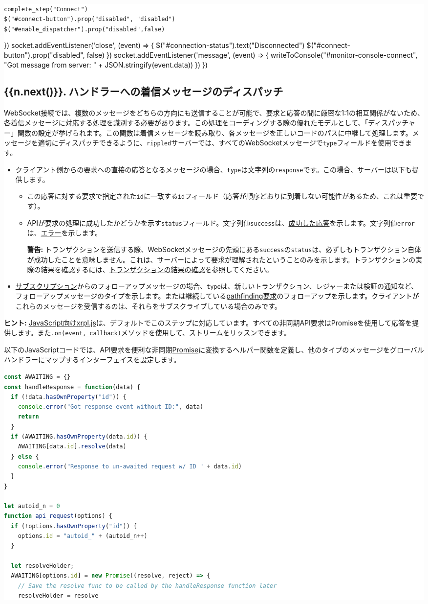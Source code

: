     complete_step("Connect")
    $("#connect-button").prop("disabled", "disabled")
    $("#enable_dispatcher").prop("disabled",false)
  })
  socket.addEventListener('close', (event) => {
    $("#connection-status").text("Disconnected")
    $("#connect-button").prop("disabled", false)
  })
  socket.addEventListener('message', (event) => {
    writeToConsole("#monitor-console-connect", "Got message from server: " +
          JSON.stringify(event.data))
  })
})
</script>


## {{n.next()}}. ハンドラーへの着信メッセージのディスパッチ

WebSocket接続では、複数のメッセージをどちらの方向にも送信することが可能で、要求と応答の間に厳密な1:1の相互関係がないため、各着信メッセージに対応する処理を識別する必要があります。この処理をコーディングする際の優れたモデルとして、「ディスパッチャー」関数の設定が挙げられます。この関数は着信メッセージを読み取り、各メッセージを正しいコードのパスに中継して処理します。メッセージを適切にディスパッチできるように、`rippled`サーバーでは、すべてのWebSocketメッセージで`type`フィールドを使用できます。

- クライアント側からの要求への直接の応答となるメッセージの場合、`type`は文字列の`response`です。この場合、サーバーは以下も提供します。

  - この応答に対する要求で指定された`id`に一致する`id`フィールド（応答が順序どおりに到着しない可能性があるため、これは重要です）。

  - APIが要求の処理に成功したかどうかを示す`status`フィールド。文字列値`success`は、[成功した応答](response-formatting.html)を示します。文字列値`error`は、[エラー](error-formatting.html)を示します。

    **警告:** トランザクションを送信する際、WebSocketメッセージの先頭にある`success`の`status`は、必ずしもトランザクション自体が成功したことを意味しません。これは、サーバーによって要求が理解されたということのみを示します。トランザクションの実際の結果を確認するには、[トランザクションの結果の確認](look-up-transaction-results.html)を参照してください。

- [サブスクリプション](subscribe.html)からのフォローアップメッセージの場合、`type`は、新しいトランザクション、レジャーまたは検証の通知など、フォローアップメッセージのタイプを示します。または継続している[pathfinding要求](path_find.html)のフォローアップを示します。クライアントがこれらのメッセージを受信するのは、それらをサブスクライブしている場合のみです。

**ヒント:** [JavaScript向けxrpl.js](https://js.xrpl.org/)は、デフォルトでこのステップに対応しています。すべての非同期API要求はPromiseを使用して応答を提供します。また[`.on(event, callback)`メソッド](https://js.xrpl.org/classes/Client.html#on)を使用して、ストリームをリッスンできます。

以下のJavaScriptコードでは、API要求を便利な非同期[Promise](https://developer.mozilla.org/en-US/docs/Web/JavaScript/Guide/Using_promises)に変換するヘルパー関数を定義し、他のタイプのメッセージをグローバルハンドラーにマップするインターフェイスを設定します。

```js
const AWAITING = {}
const handleResponse = function(data) {
  if (!data.hasOwnProperty("id")) {
    console.error("Got response event without ID:", data)
    return
  }
  if (AWAITING.hasOwnProperty(data.id)) {
    AWAITING[data.id].resolve(data)
  } else {
    console.error("Response to un-awaited request w/ ID " + data.id)
  }
}

let autoid_n = 0
function api_request(options) {
  if (!options.hasOwnProperty("id")) {
    options.id = "autoid_" + (autoid_n++)
  }

  let resolveHolder;
  AWAITING[options.id] = new Promise((resolve, reject) => {
    // Save the resolve func to be called by the handleResponse function later
    resolveHolder = resolve
```
